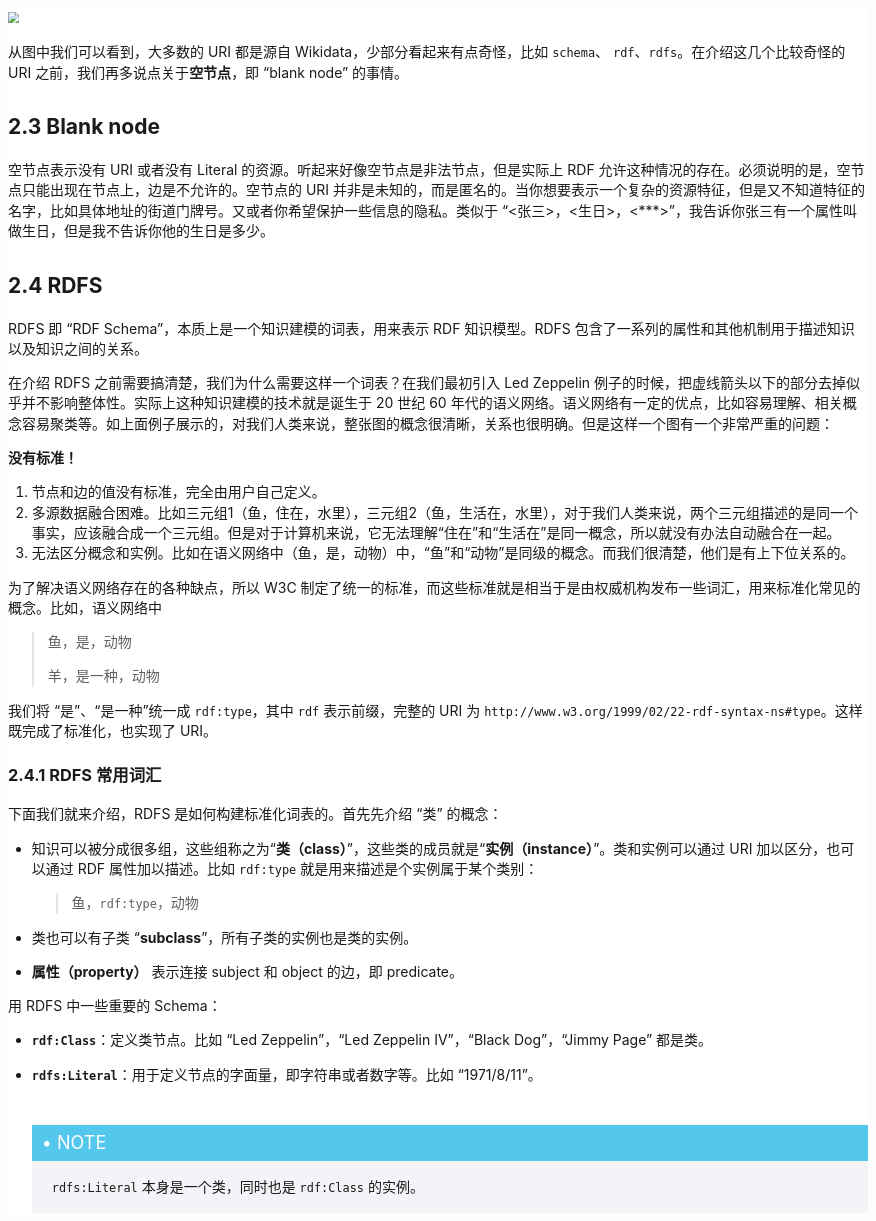 <img src="https://cdn.jsdelivr.net/gh/rogerspy/blog-imgs/blog-imgs/23.png" style="zoom: 67%;" />

从图中我们可以看到，大多数的 URI 都是源自 Wikidata，少部分看起来有点奇怪，比如 `schema`、 `rdf`、`rdfs`。在介绍这几个比较奇怪的 URI 之前，我们再多说点关于**空节点**，即 “blank node” 的事情。

## 2.3 Blank node

空节点表示没有 URI 或者没有 Literal 的资源。听起来好像空节点是非法节点，但是实际上 RDF 允许这种情况的存在。必须说明的是，空节点只能出现在节点上，边是不允许的。空节点的 URI 并非是未知的，而是匿名的。当你想要表示一个复杂的资源特征，但是又不知道特征的名字，比如具体地址的街道门牌号。又或者你希望保护一些信息的隐私。类似于 “<张三>，<生日>，<***>”，我告诉你张三有一个属性叫做生日，但是我不告诉你他的生日是多少。

## 2.4 RDFS

RDFS 即 “RDF Schema”，本质上是一个知识建模的词表，用来表示 RDF 知识模型。RDFS 包含了一系列的属性和其他机制用于描述知识以及知识之间的关系。

在介绍 RDFS 之前需要搞清楚，我们为什么需要这样一个词表？在我们最初引入 Led Zeppelin 例子的时候，把虚线箭头以下的部分去掉似乎并不影响整体性。实际上这种知识建模的技术就是诞生于 20 世纪 60 年代的语义网络。语义网络有一定的优点，比如容易理解、相关概念容易聚类等。如上面例子展示的，对我们人类来说，整张图的概念很清晰，关系也很明确。但是这样一个图有一个非常严重的问题：

**没有标准！**

1. 节点和边的值没有标准，完全由用户自己定义。
2. 多源数据融合困难。比如三元组1（鱼，住在，水里），三元组2（鱼，生活在，水里），对于我们人类来说，两个三元组描述的是同一个事实，应该融合成一个三元组。但是对于计算机来说，它无法理解“住在”和“生活在”是同一概念，所以就没有办法自动融合在一起。
3. 无法区分概念和实例。比如在语义网络中（鱼，是，动物）中，“鱼”和“动物”是同级的概念。而我们很清楚，他们是有上下位关系的。

为了解决语义网络存在的各种缺点，所以 W3C 制定了统一的标准，而这些标准就是相当于是由权威机构发布一些词汇，用来标准化常见的概念。比如，语义网络中

> 鱼，是，动物
>
> 羊，是一种，动物

我们将 “是”、“是一种”统一成 `rdf:type`，其中 `rdf` 表示前缀，完整的 URI 为 `http://www.w3.org/1999/02/22-rdf-syntax-ns#type`。这样既完成了标准化，也实现了 URI。

### 2.4.1 RDFS 常用词汇

下面我们就来介绍，RDFS 是如何构建标准化词表的。首先先介绍 “类” 的概念：

- 知识可以被分成很多组，这些组称之为“**类（class）**”，这些类的成员就是“**实例（instance）**”。类和实例可以通过 URI 加以区分，也可以通过 RDF 属性加以描述。比如 `rdf:type` 就是用来描述是个实例属于某个类别：

  > 鱼，`rdf:type`，动物

- 类也可以有子类 “**subclass**”，所有子类的实例也是类的实例。

- **属性（property）** 表示连接 subject 和 object 的边，即 predicate。

用 RDFS 中一些重要的 Schema：

- **`rdf:Class`**：定义类节点。比如 “Led Zeppelin”，“Led Zeppelin IV”，“Black Dog”，“Jimmy Page” 都是类。

- **`rdfs:Literal`**：用于定义节点的字面量，即字符串或者数字等。比如 “1971/8/11”。

  <div class='container' style='margin-top:40px;margin-bottom:20px;'>
      <div style='background-color:#54c7ec;height:36px;line-height:36px;vertical-align:middle;'>
          <div style='margin-left:10px'>
              <font color='white' size=4>
                  • NOTE
              </font>
          </div>
      </div>
      <div style='background-color:#F3F4F7'>
          <div style='padding:15px 10px 15px 20px;line-height:1.5;'>
              <code>rdfs:Literal</code> 本身是一个类，同时也是 <code>rdf:Class</code> 的实例。
          </div>    
      </div>    
  </div>
